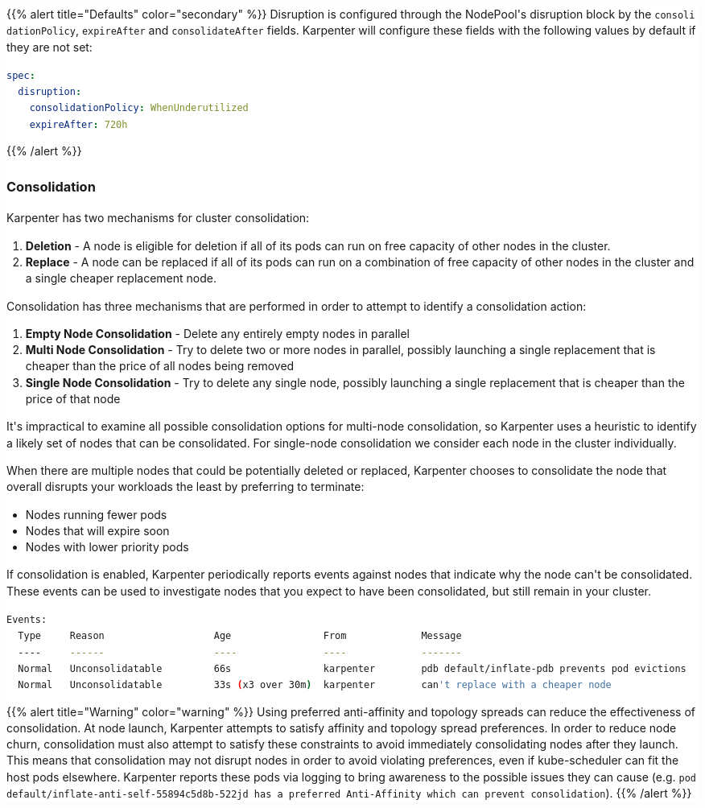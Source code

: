 {{% alert title="Defaults" color="secondary" %}}
Disruption is configured through the NodePool's disruption block by the `consolidationPolicy`, `expireAfter` and `consolidateAfter` fields. Karpenter will configure these fields with the following values by default if they are not set:

```yaml
spec:
  disruption:
    consolidationPolicy: WhenUnderutilized
    expireAfter: 720h
```
{{% /alert %}}

### Consolidation

Karpenter has two mechanisms for cluster consolidation:
1. **Deletion** - A node is eligible for deletion if all of its pods can run on free capacity of other nodes in the cluster.
2. **Replace** - A node can be replaced if all of its pods can run on a combination of free capacity of other nodes in the cluster and a single cheaper replacement node.

Consolidation has three mechanisms that are performed in order to attempt to identify a consolidation action:
1. **Empty Node Consolidation** - Delete any entirely empty nodes in parallel
2. **Multi Node Consolidation** - Try to delete two or more nodes in parallel, possibly launching a single replacement that is cheaper than the price of all nodes being removed
3. **Single Node Consolidation** - Try to delete any single node, possibly launching a single replacement that is cheaper than the price of that node

It's impractical to examine all possible consolidation options for multi-node consolidation, so Karpenter uses a heuristic to identify a likely set of nodes that can be consolidated.  For single-node consolidation we consider each node in the cluster individually.

When there are multiple nodes that could be potentially deleted or replaced, Karpenter chooses to consolidate the node that overall disrupts your workloads the least by preferring to terminate:

* Nodes running fewer pods
* Nodes that will expire soon
* Nodes with lower priority pods

If consolidation is enabled, Karpenter periodically reports events against nodes that indicate why the node can't be consolidated.  These events can be used to investigate nodes that you expect to have been consolidated, but still remain in your cluster.

```bash
Events:
  Type     Reason                   Age                From             Message
  ----     ------                   ----               ----             -------
  Normal   Unconsolidatable         66s                karpenter        pdb default/inflate-pdb prevents pod evictions
  Normal   Unconsolidatable         33s (x3 over 30m)  karpenter        can't replace with a cheaper node
```

{{% alert title="Warning" color="warning" %}}
Using preferred anti-affinity and topology spreads can reduce the effectiveness of consolidation. At node launch, Karpenter attempts to satisfy affinity and topology spread preferences. In order to reduce node churn, consolidation must also attempt to satisfy these constraints to avoid immediately consolidating nodes after they launch. This means that consolidation may not disrupt nodes in order to avoid violating preferences, even if kube-scheduler can fit the host pods elsewhere.  Karpenter reports these pods via logging to bring awareness to the possible issues they can cause (e.g. `pod default/inflate-anti-self-55894c5d8b-522jd has a preferred Anti-Affinity which can prevent consolidation`).
{{% /alert %}}
